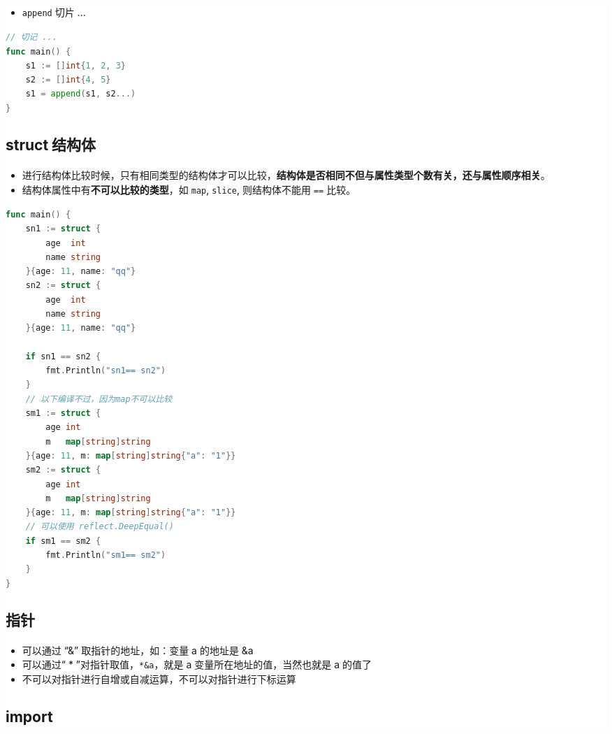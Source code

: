 - `append` 切片 ...

```go
// 切记 ...
func main() {
    s1 := []int{1, 2, 3}
    s2 := []int{4, 5}
    s1 = append(s1, s2...)
}
```

## struct 结构体

- 进行结构体比较时候，只有相同类型的结构体才可以比较，**结构体是否相同不但与属性类型个数有关，还与属性顺序相关**。
- 结构体属性中有**不可以比较的类型**，如 `map`, `slice`, 则结构体不能用 `==` 比较。

```go
func main() {
    sn1 := struct {
        age  int
        name string
    }{age: 11, name: "qq"}
    sn2 := struct {
        age  int
        name string
    }{age: 11, name: "qq"}

    if sn1 == sn2 {
        fmt.Println("sn1== sn2")
    }
    // 以下编译不过，因为map不可以比较
    sm1 := struct {
        age int
        m   map[string]string
    }{age: 11, m: map[string]string{"a": "1"}}
    sm2 := struct {
        age int
        m   map[string]string
    }{age: 11, m: map[string]string{"a": "1"}}
    // 可以使用 reflect.DeepEqual()
    if sm1 == sm2 {
        fmt.Println("sm1== sm2")
    }
}
```

## 指针

- 可以通过 “&” 取指针的地址，如：变量 a 的地址是 &a
- 可以通过“ * ”对指针取值，`*&a`，就是 a 变量所在地址的值，当然也就是 a 的值了
- 不可以对指针进行自增或自减运算，不可以对指针进行下标运算

## import
